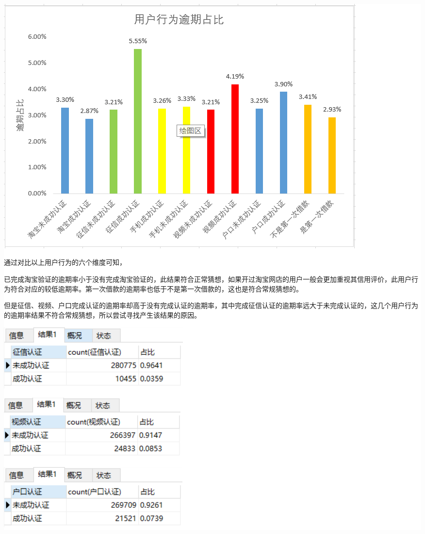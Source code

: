 ![avater](./img/用户行为分析.png)

通过对比以上用户行为的六个维度可知，

已完成淘宝验证的逾期率小于没有完成淘宝验证的，此结果符合正常猜想，如果开过淘宝网店的用户一般会更加重视其信用评价，此用户行为符合对应的较低逾期率。第一次借款的逾期率也低于不是第一次借款的，这也是符合常规猜想的。

但是征信、视频、户口完成认证的逾期率却高于没有完成认证的逾期率，其中完成征信认证的逾期率远大于未完成认证的，这几个用户行为的逾期率结果不符合常规猜想，所以尝试寻找产生该结果的原因。

![avater](./img/异常分析.png)

![avater](./img/视频认证异常.png)

![avater](./img/户口认证异常.png)
